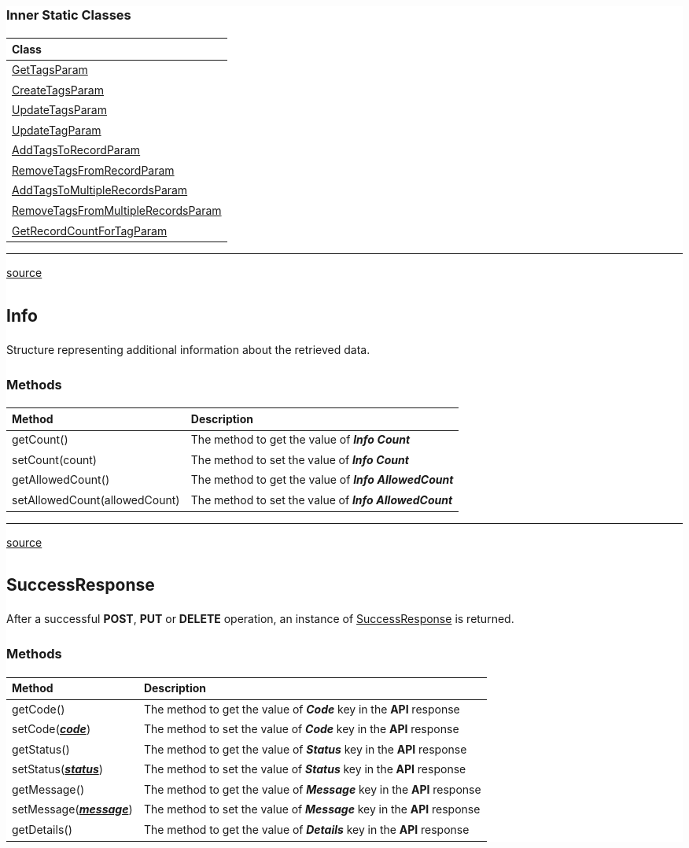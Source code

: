### Inner Static Classes

| Class                                    |
| :--------------------------------------- |
| [GetTagsParam](#gettagsparam) |
| [CreateTagsParam](#createtagsparam) |
| [UpdateTagsParam](#updatetagsparam) |
| [UpdateTagParam](#updatetagparam) |
| [AddTagsToRecordParam](#addtagstorecordparam) |
| [RemoveTagsFromRecordParam](#removetagsfromrecordparam) |
| [AddTagsToMultipleRecordsParam](#addtagstomultiplerecordsparam) |
| [RemoveTagsFromMultipleRecordsParam](#removetagsfrommultiplerecordsparam) |
| [GetRecordCountForTagParam](#getrecordcountfortagparam) |
----

[source](../../core/com/zoho/crm/api/tags/tags_operations.js)

## Info

Structure representing additional information about the retrieved data.

### Methods

| Method                     | Description                                        |
| :------------------------- | :------------------------------------------------- |
| getCount() | The method to get the value of ***Info Count*** |
| setCount(count) | The method to set the value of ***Info Count*** |
| getAllowedCount() | The method to get the value of ***Info AllowedCount*** |
| setAllowedCount(allowedCount) | The method to set the value of ***Info AllowedCount*** |
----

[source](../../core/com/zoho/crm/api/tags/info.js)

## SuccessResponse

After a successful **POST**, **PUT** or **DELETE** operation, an instance of [SuccessResponse](../../core/com/zoho/crm/api/tags/success_response.js) is returned.

### Methods

| Method                     | Description                                        |
| :------------------------- | :------------------------------------------------- |
| getCode() | The method to get the value of ***Code*** key in  the **API** response |
| setCode(***[code](../util/choice.md#choice&lt;t>)***) | The method to set the value of ***Code*** key in  the **API** response |
| getStatus() | The method to get the value of ***Status*** key in  the **API** response |
| setStatus(***[status](../util/choice.md#choice&lt;t>)***) | The method to set the value of ***Status*** key in  the **API** response |
| getMessage() | The method to get the value of ***Message*** key in  the **API** response |
| setMessage(***[message](../util/choice.md#choice&lt;t>)***) | The method to set the value of ***Message*** key in  the **API** response |
| getDetails() | The method to get the value of ***Details*** key in  the **API** response |